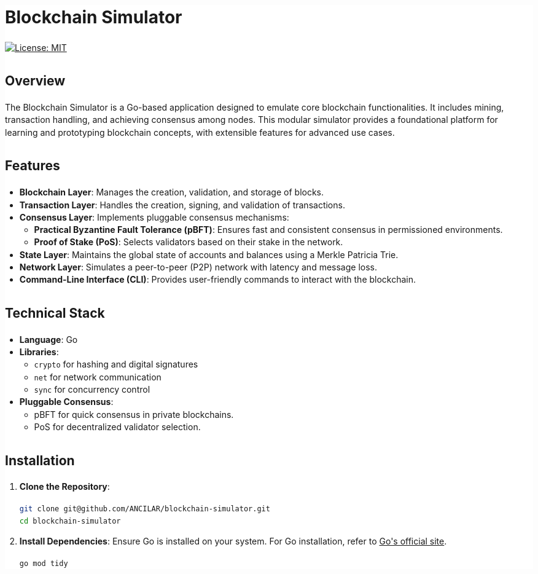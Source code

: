 # Blockchain Simulator

[![License: MIT](https://img.shields.io/badge/License-MIT-green.svg)](https://opensource.org/licenses/MIT)


## Overview
The Blockchain Simulator is a Go-based application designed to emulate core blockchain functionalities. It includes mining, transaction handling, and achieving consensus among nodes. This modular simulator provides a foundational platform for learning and prototyping blockchain concepts, with extensible features for advanced use cases.

## Features
- **Blockchain Layer**: Manages the creation, validation, and storage of blocks.
- **Transaction Layer**: Handles the creation, signing, and validation of transactions.
- **Consensus Layer**: Implements pluggable consensus mechanisms: 
  - **Practical Byzantine Fault Tolerance (pBFT)**: Ensures fast and consistent consensus in permissioned environments.
  - **Proof of Stake (PoS)**: Selects validators based on their stake in the network.
- **State Layer**: Maintains the global state of accounts and balances using a Merkle Patricia Trie.
- **Network Layer**: Simulates a peer-to-peer (P2P) network with latency and message loss.
- **Command-Line Interface (CLI)**: Provides user-friendly commands to interact with the blockchain.

## Technical Stack
- **Language**: Go
- **Libraries**:
  - `crypto` for hashing and digital signatures
  - `net` for network communication
  - `sync` for concurrency control
- **Pluggable Consensus**:
  - pBFT for quick consensus in private blockchains.
  - PoS for decentralized validator selection.

## Installation

1. **Clone the Repository**:
   ```bash
   git clone git@github.com/ANCILAR/blockchain-simulator.git
   cd blockchain-simulator
   ```

2. **Install Dependencies**:
   Ensure Go is installed on your system. For Go installation, refer to [Go's official site](https://golang.org/dl/).
   ```bash
   go mod tidy
   ```

